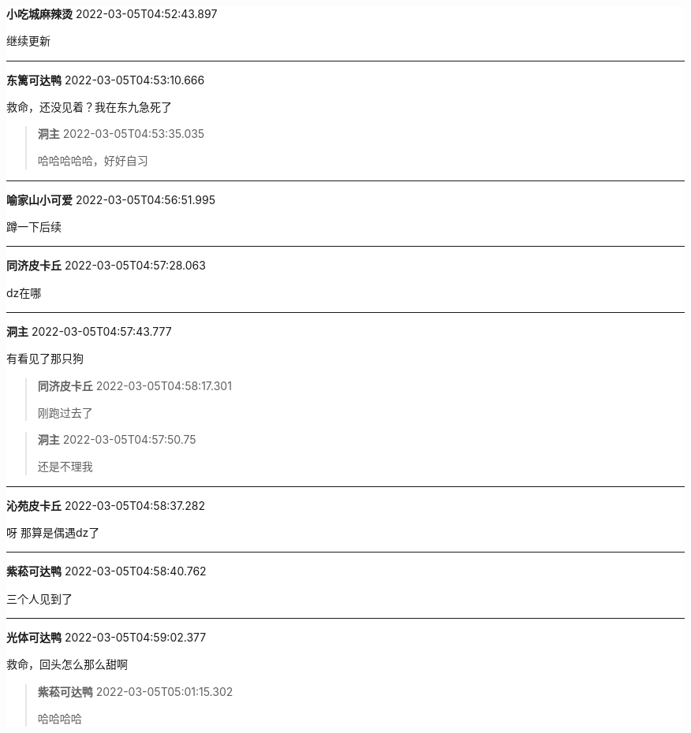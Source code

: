 **小吃城麻辣烫** 2022-03-05T04:52:43.897

继续更新

---

**东篱可达鸭** 2022-03-05T04:53:10.666

救命，还没见着？我在东九急死了

> **洞主** 2022-03-05T04:53:35.035
> 
> 哈哈哈哈哈，好好自习


---

**喻家山小可爱** 2022-03-05T04:56:51.995

蹲一下后续

---

**同济皮卡丘** 2022-03-05T04:57:28.063

dz在哪

---

**洞主** 2022-03-05T04:57:43.777

有看见了那只狗

> **同济皮卡丘** 2022-03-05T04:58:17.301
> 
> 刚跑过去了


> **洞主** 2022-03-05T04:57:50.75
> 
> 还是不理我


---

**沁苑皮卡丘** 2022-03-05T04:58:37.282

呀 那算是偶遇dz了

---

**紫菘可达鸭** 2022-03-05T04:58:40.762

三个人见到了

---

**光体可达鸭** 2022-03-05T04:59:02.377

救命，回头怎么那么甜啊

> **紫菘可达鸭** 2022-03-05T05:01:15.302
> 
> 哈哈哈哈
